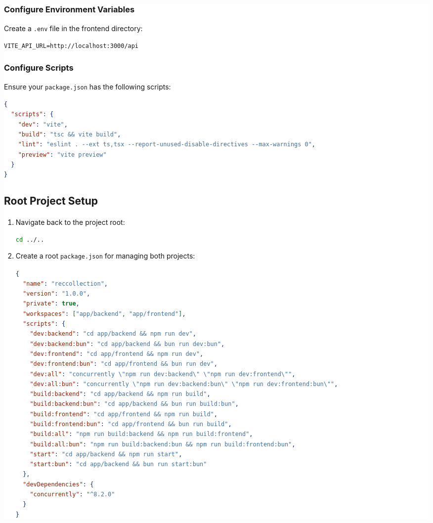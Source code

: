 ### Configure Environment Variables

Create a `.env` file in the frontend directory:

```
VITE_API_URL=http://localhost:3000/api
```

### Configure Scripts

Ensure your `package.json` has the following scripts:

```json
{
  "scripts": {
    "dev": "vite",
    "build": "tsc && vite build",
    "lint": "eslint . --ext ts,tsx --report-unused-disable-directives --max-warnings 0",
    "preview": "vite preview"
  }
}
```

## Root Project Setup

1. Navigate back to the project root:

   ```bash
   cd ../..
   ```

2. Create a root `package.json` for managing both projects:

   ```json
   {
     "name": "reccollection",
     "version": "1.0.0",
     "private": true,
     "workspaces": ["app/backend", "app/frontend"],
     "scripts": {
       "dev:backend": "cd app/backend && npm run dev",
       "dev:backend:bun": "cd app/backend && bun run dev:bun",
       "dev:frontend": "cd app/frontend && npm run dev",
       "dev:frontend:bun": "cd app/frontend && bun run dev",
       "dev:all": "concurrently \"npm run dev:backend\" \"npm run dev:frontend\"",
       "dev:all:bun": "concurrently \"npm run dev:backend:bun\" \"npm run dev:frontend:bun\"",
       "build:backend": "cd app/backend && npm run build",
       "build:backend:bun": "cd app/backend && bun run build:bun",
       "build:frontend": "cd app/frontend && npm run build",
       "build:frontend:bun": "cd app/frontend && bun run build",
       "build:all": "npm run build:backend && npm run build:frontend",
       "build:all:bun": "npm run build:backend:bun && npm run build:frontend:bun",
       "start": "cd app/backend && npm run start",
       "start:bun": "cd app/backend && bun run start:bun"
     },
     "devDependencies": {
       "concurrently": "^8.2.0"
     }
   }
   ```
